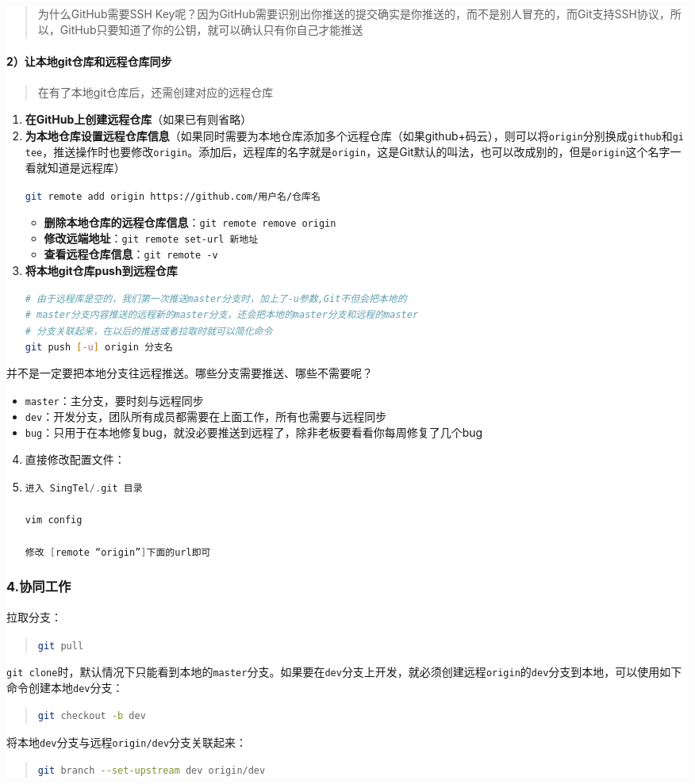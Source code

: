 > 为什么GitHub需要SSH Key呢？因为GitHub需要识别出你推送的提交确实是你推送的，而不是别人冒充的，而Git支持SSH协议，所以，GitHub只要知道了你的公钥，就可以确认只有你自己才能推送

#### 2）让本地git仓库和远程仓库同步

> 在有了本地git仓库后，还需创建对应的远程仓库

1. **在GitHub上创建远程仓库**（如果已有则省略）
2. **为本地仓库设置远程仓库信息**（如果同时需要为本地仓库添加多个远程仓库（如果github+码云），则可以将`origin`分别换成`github`和`gitee`，推送操作时也要修改`origin`。添加后，远程库的名字就是`origin`，这是Git默认的叫法，也可以改成别的，但是`origin`这个名字一看就知道是远程库）
    ```bash
    git remote add origin https://github.com/用户名/仓库名
    ```
    * **删除本地仓库的远程仓库信息**：`git remote remove origin`
    * **修改远端地址**：`git remote set-url 新地址`
    * **查看远程仓库信息**：`git remote -v`
3. **将本地git仓库push到远程仓库**
    ```bash
    # 由于远程库是空的，我们第一次推送master分支时，加上了-u参数,Git不但会把本地的
    # master分支内容推送的远程新的master分支，还会把本地的master分支和远程的master
    # 分支关联起来，在以后的推送或者拉取时就可以简化命令
    git push [-u] origin 分支名
    ```

并不是一定要把本地分支往远程推送。哪些分支需要推送、哪些不需要呢？

* `master`：主分支，要时刻与远程同步
* `dev`：开发分支，团队所有成员都需要在上面工作，所有也需要与远程同步
* `bug`：只用于在本地修复bug，就没必要推送到远程了，除非老板要看看你每周修复了几个bug

4. 直接修改配置文件：

1. ```c
   进入 SingTel/.git 目录
   
   vim config
   
   修改 [remote “origin”]下面的url即可
   ```

   

### 4.协同工作

拉取分支：

> ```bash
> git pull
> ```
>

`git clone`时，默认情况下只能看到本地的`master`分支。如果要在`dev`分支上开发，就必须创建远程`origin`的`dev`分支到本地，可以使用如下命令创建本地`dev`分支：

> ```bash
> git checkout -b dev
> ```
>

将本地`dev`分支与远程`origin/dev`分支关联起来：

> ```bash
> git branch --set-upstream dev origin/dev
> ```
   ```